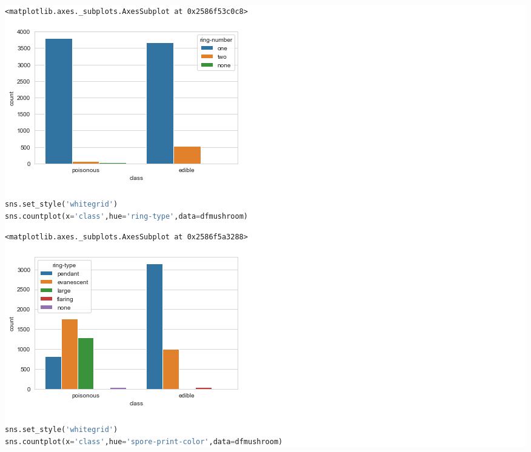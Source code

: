 


    <matplotlib.axes._subplots.AxesSubplot at 0x2586f53c0c8>




![png](screenshots/output_28_1.png)



```python
sns.set_style('whitegrid')
sns.countplot(x='class',hue='ring-type',data=dfmushroom)
```




    <matplotlib.axes._subplots.AxesSubplot at 0x2586f5a3288>




![png](screenshots/output_29_1.png)



```python
sns.set_style('whitegrid')
sns.countplot(x='class',hue='spore-print-color',data=dfmushroom)
```
